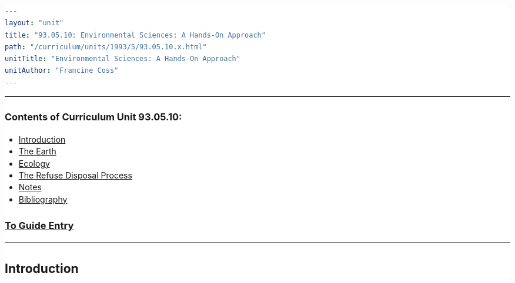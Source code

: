 ```yaml
---
layout: "unit"
title: "93.05.10: Environmental Sciences: A Hands-On Approach"
path: "/curriculum/units/1993/5/93.05.10.x.html"
unitTitle: "Environmental Sciences: A Hands-On Approach"
unitAuthor: "Francine Coss"
---
```

<body>
<hr/>
 <h3>
  Contents of Curriculum Unit 93.05.10:
 </h3>
 <ul>
  <a href="#a">
   <li>
    Introduction
   </li>
  </a>
  <a href="#b">
   <li>
    The Earth
   </li>
  </a>
  <a href="#c">
   <li>
    Ecology
   </li>
  </a>
  <a href="#d">
   <li>
    The Refuse Disposal Process
   </li>
  </a>
  <a href="#e">
   <li>
    Notes
   </li>
  </a>
  <a href="#f">
   <li>
    Bibliography
   </li>
  </a>
 </ul>
 <h3>
  <a href="../../../guides/1993/5/93.05.10.x.html">
   To Guide Entry
  </a>
 </h3>
<hr/>
 <h2>
  Introduction
 </h2>